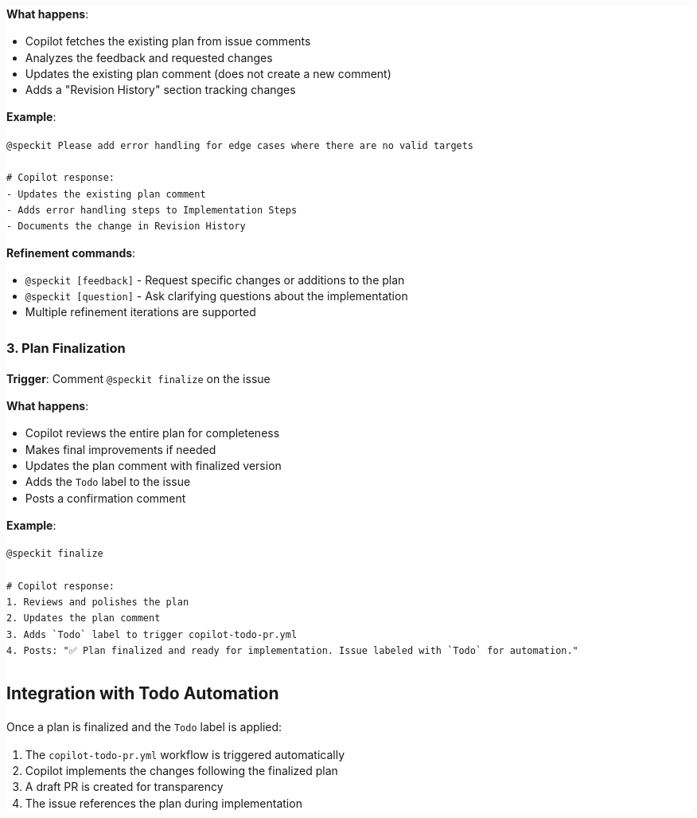 **What happens**:

- Copilot fetches the existing plan from issue comments
- Analyzes the feedback and requested changes
- Updates the existing plan comment (does not create a new comment)
- Adds a "Revision History" section tracking changes

**Example**:

```
@speckit Please add error handling for edge cases where there are no valid targets

# Copilot response:
- Updates the existing plan comment
- Adds error handling steps to Implementation Steps
- Documents the change in Revision History
```

**Refinement commands**:

- `@speckit [feedback]` - Request specific changes or additions to the plan
- `@speckit [question]` - Ask clarifying questions about the implementation
- Multiple refinement iterations are supported

### 3. Plan Finalization

**Trigger**: Comment `@speckit finalize` on the issue

**What happens**:

- Copilot reviews the entire plan for completeness
- Makes final improvements if needed
- Updates the plan comment with finalized version
- Adds the `Todo` label to the issue
- Posts a confirmation comment

**Example**:

```
@speckit finalize

# Copilot response:
1. Reviews and polishes the plan
2. Updates the plan comment
3. Adds `Todo` label to trigger copilot-todo-pr.yml
4. Posts: "✅ Plan finalized and ready for implementation. Issue labeled with `Todo` for automation."
```

## Integration with Todo Automation

Once a plan is finalized and the `Todo` label is applied:

1. The `copilot-todo-pr.yml` workflow is triggered automatically
2. Copilot implements the changes following the finalized plan
3. A draft PR is created for transparency
4. The issue references the plan during implementation
